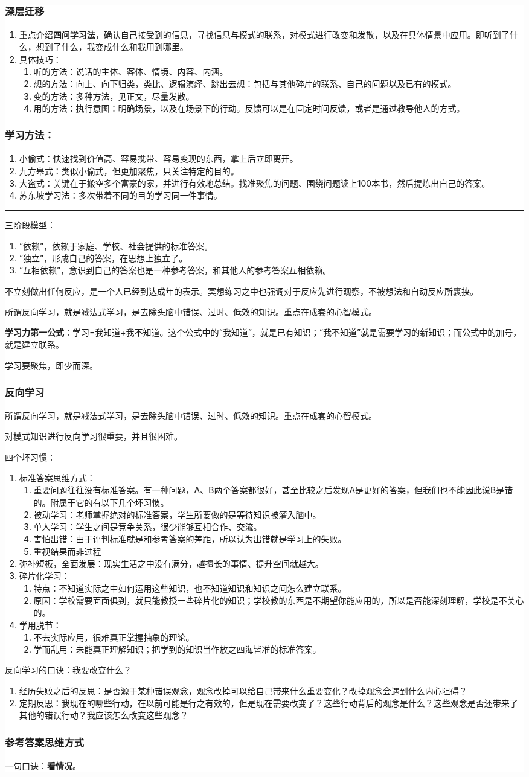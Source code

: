 ### 深层迁移
1. 重点介绍**四问学习法**，确认自己接受到的信息，寻找信息与模式的联系，对模式进行改变和发散，以及在具体情景中应用。即听到了什么，想到了什么，我变成什么和我用到哪里。
2. 具体技巧：
	1. 听的方法：说话的主体、客体、情境、内容、内涵。
	2. 想的方法：向上、向下归类，类比、逻辑演绎、跳出去想：包括与其他碎片的联系、自己的问题以及已有的模式。
	3. 变的方法：多种方法，见正文，尽量发散。
	4. 用的方法：执行意图：明确场景，以及在场景下的行动。反馈可以是在固定时间反馈，或者是通过教导他人的方式。

### 学习方法：
1. 小偷式：快速找到价值高、容易携带、容易变现的东西，拿上后立即离开。
2. 九方皋式：类似小偷式，但更加聚焦，只关注特定的目的。
3. 大盗式：关键在于搬空多个富豪的家，并进行有效地总结。找准聚焦的问题、围绕问题读上100本书，然后提炼出自己的答案。
4. 苏东坡学习法：多次带着不同的目的学习同一件事情。


---

三阶段模型：
1. “依赖”，依赖于家庭、学校、社会提供的标准答案。
2. “独立”，形成自己的答案，在思想上独立了。
3. “互相依赖”，意识到自己的答案也是一种参考答案，和其他人的参考答案互相依赖。

不立刻做出任何反应，是一个人已经到达成年的表示。冥想练习之中也强调对于反应先进行观察，不被想法和自动反应所裹挟。

所谓反向学习，就是减法式学习，是去除头脑中错误、过时、低效的知识。重点在成套的心智模式。

**学习力第一公式**：学习=我知道+我不知道。这个公式中的“我知道”，就是已有知识；“我不知道”就是需要学习的新知识；而公式中的加号，就是建立联系。

学习要聚焦，即少而深。

### 反向学习
所谓反向学习，就是减法式学习，是去除头脑中错误、过时、低效的知识。重点在成套的心智模式。

对模式知识进行反向学习很重要，并且很困难。

四个坏习惯：
1. 标准答案思维方式：
	1. 重要问题往往没有标准答案。有一种问题，A、B两个答案都很好，甚至比较之后发现A是更好的答案，但我们也不能因此说B是错的。附属于它的有以下几个坏习惯。
	2. 被动学习：老师掌握绝对的标准答案，学生所要做的是等待知识被灌入脑中。
	3. 单人学习：学生之间是竞争关系，很少能够互相合作、交流。
	4. 害怕出错：由于评判标准就是和参考答案的差距，所以认为出错就是学习上的失败。
	5. 重视结果而非过程
2. 弥补短板，全面发展：现实生活之中没有满分，越擅长的事情、提升空间就越大。
3. 碎片化学习：
	1. 特点：不知道实际之中如何运用这些知识，也不知道知识和知识之间怎么建立联系。
	2. 原因：学校需要面面俱到，就只能教授一些碎片化的知识；学校教的东西是不期望你能应用的，所以是否能深刻理解，学校是不关心的。
4. 学用脱节：
	1. 不去实际应用，很难真正掌握抽象的理论。
	2. 学而乱用：未能真正理解知识；把学到的知识当作放之四海皆准的标准答案。

反向学习的口诀：我要改变什么？
1. 经历失败之后的反思：是否源于某种错误观念，观念改掉可以给自己带来什么重要变化？改掉观念会遇到什么内心阻碍？
2. 定期反思：我现在的哪些行动，在以前可能是行之有效的，但是现在需要改变了？这些行动背后的观念是什么？这些观念是否还带来了其他的错误行动？我应该怎么改变这些观念？

### 参考答案思维方式
一句口诀：**看情况**。

